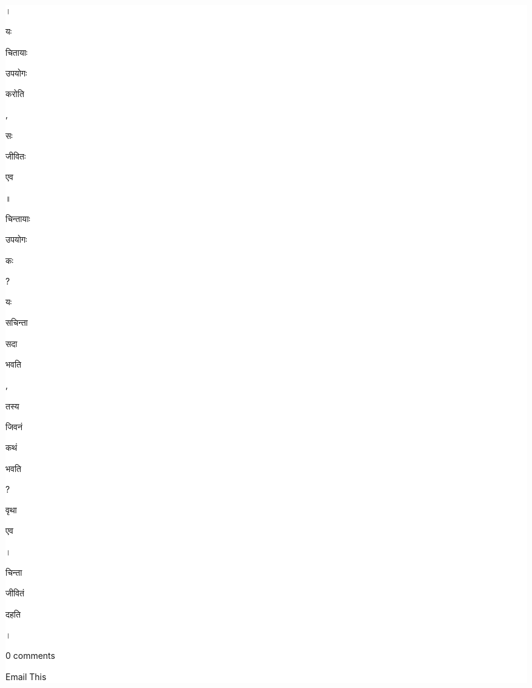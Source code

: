 ।

यः

चितायाः

उपयोगः

करोति

,

सः

जीवितः

एव

॥

चिन्तायाः

उपयोगः

कः

?

यः

सचिन्ता

सदा

भवति

,

तस्य

जिवनं

कथं

भवति

?

वृथा

एव

।

चिन्ता

जीवितं

दहति

।

0 comments

Email This
